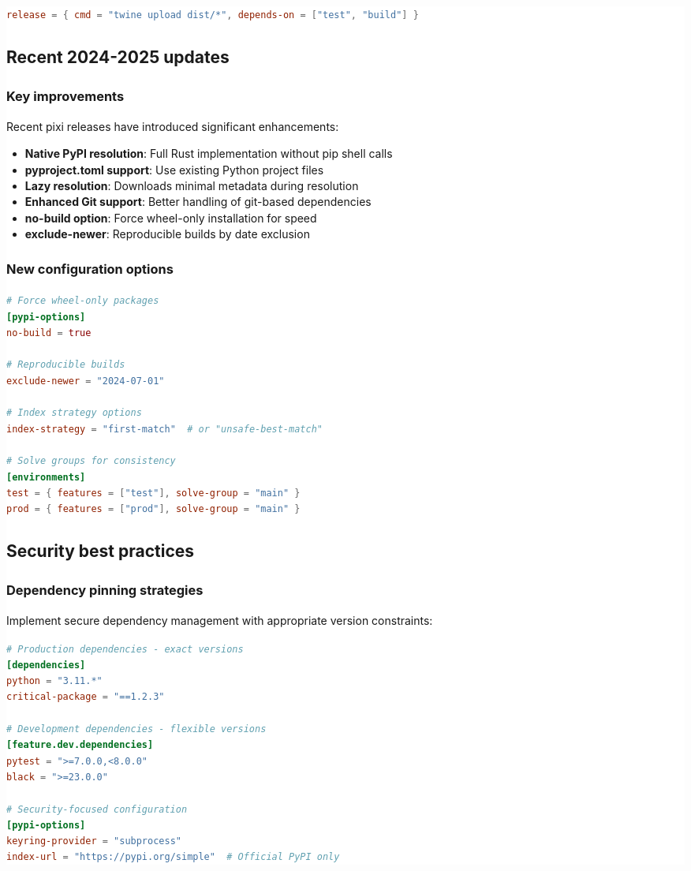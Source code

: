 ```toml
release = { cmd = "twine upload dist/*", depends-on = ["test", "build"] }
```

## Recent 2024-2025 updates

### Key improvements

Recent pixi releases have introduced significant enhancements:

- **Native PyPI resolution**: Full Rust implementation without pip shell calls
- **pyproject.toml support**: Use existing Python project files
- **Lazy resolution**: Downloads minimal metadata during resolution
- **Enhanced Git support**: Better handling of git-based dependencies
- **no-build option**: Force wheel-only installation for speed
- **exclude-newer**: Reproducible builds by date exclusion

### New configuration options

```toml
# Force wheel-only packages
[pypi-options]
no-build = true

# Reproducible builds
exclude-newer = "2024-07-01"

# Index strategy options
index-strategy = "first-match"  # or "unsafe-best-match"

# Solve groups for consistency
[environments]
test = { features = ["test"], solve-group = "main" }
prod = { features = ["prod"], solve-group = "main" }
```

## Security best practices

### Dependency pinning strategies

Implement secure dependency management with appropriate version constraints:

```toml
# Production dependencies - exact versions
[dependencies]
python = "3.11.*"
critical-package = "==1.2.3"

# Development dependencies - flexible versions
[feature.dev.dependencies]
pytest = ">=7.0.0,<8.0.0"
black = ">=23.0.0"

# Security-focused configuration
[pypi-options]
keyring-provider = "subprocess"
index-url = "https://pypi.org/simple"  # Official PyPI only
```
